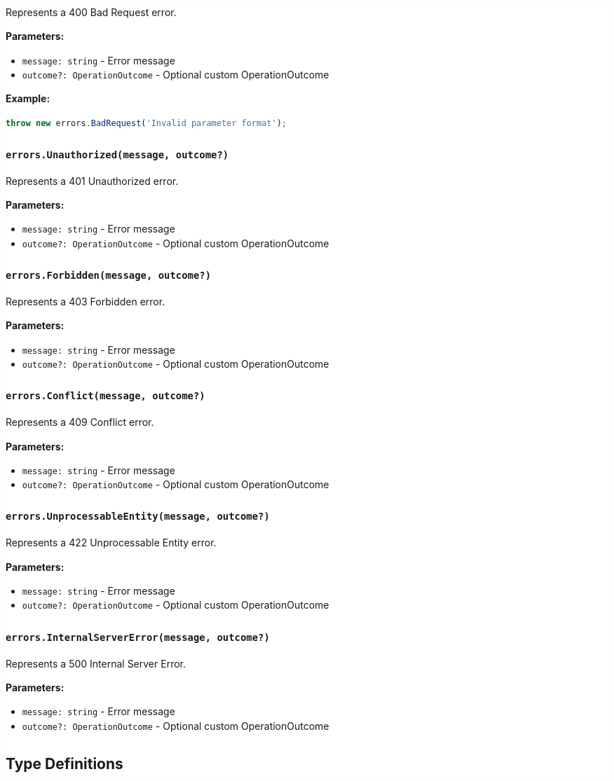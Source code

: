 Represents a 400 Bad Request error.

**Parameters:**

- `message: string` - Error message
- `outcome?: OperationOutcome` - Optional custom OperationOutcome

**Example:**

```typescript
throw new errors.BadRequest('Invalid parameter format');
```

### `errors.Unauthorized(message, outcome?)`

Represents a 401 Unauthorized error.

**Parameters:**

- `message: string` - Error message
- `outcome?: OperationOutcome` - Optional custom OperationOutcome

### `errors.Forbidden(message, outcome?)`

Represents a 403 Forbidden error.

**Parameters:**

- `message: string` - Error message
- `outcome?: OperationOutcome` - Optional custom OperationOutcome

### `errors.Conflict(message, outcome?)`

Represents a 409 Conflict error.

**Parameters:**

- `message: string` - Error message
- `outcome?: OperationOutcome` - Optional custom OperationOutcome

### `errors.UnprocessableEntity(message, outcome?)`

Represents a 422 Unprocessable Entity error.

**Parameters:**

- `message: string` - Error message
- `outcome?: OperationOutcome` - Optional custom OperationOutcome

### `errors.InternalServerError(message, outcome?)`

Represents a 500 Internal Server Error.

**Parameters:**

- `message: string` - Error message
- `outcome?: OperationOutcome` - Optional custom OperationOutcome

## Type Definitions
